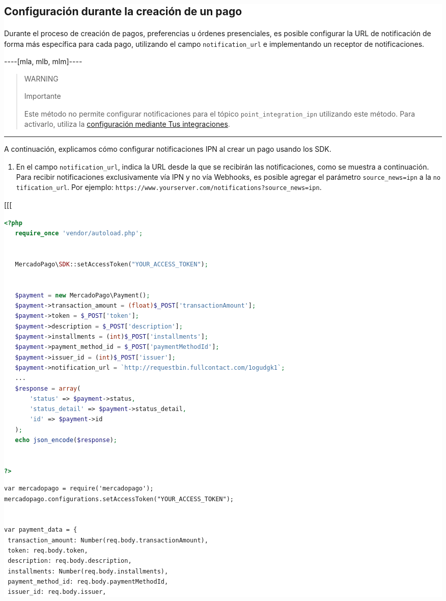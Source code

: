 ## Configuración durante la creación de un pago

Durante el proceso de creación de pagos, preferencias u órdenes presenciales, es posible configurar la URL de notificación de forma más específica para cada pago, utilizando el campo `notification_url` e implementando un receptor de notificaciones. 

----[mla, mlb, mlm]----

> WARNING
>
> Importante
>
> Este método no permite configurar notificaciones para el tópico `point_integration_ipn` utilizando este método. Para activarlo, utiliza la [configuración mediante Tus integraciones](/developers/es/docs/your-integrations/notifications/ipn#configuracinatravsdetusintegraciones).

------------
 
A continuación, explicamos cómo configurar notificaciones IPN al crear un pago usando los SDK.

1. En el campo `notification_url`, indica la URL desde la que se recibirán las notificaciones, como se muestra a continuación. Para recibir notificaciones exclusivamente vía IPN y no vía Webhooks, es posible agregar el parámetro `source_news=ipn` a la `notification_url`. Por ejemplo: `https://www.yourserver.com/notifications?source_news=ipn`.


[[[
```php
<?php
   require_once 'vendor/autoload.php';


   MercadoPago\SDK::setAccessToken("YOUR_ACCESS_TOKEN");


   $payment = new MercadoPago\Payment();
   $payment->transaction_amount = (float)$_POST['transactionAmount'];
   $payment->token = $_POST['token'];
   $payment->description = $_POST['description'];
   $payment->installments = (int)$_POST['installments'];
   $payment->payment_method_id = $_POST['paymentMethodId'];
   $payment->issuer_id = (int)$_POST['issuer'];
   $payment->notification_url = `http://requestbin.fullcontact.com/1ogudgk1`;
   ...
   $response = array(
       'status' => $payment->status,
       'status_detail' => $payment->status_detail,
       'id' => $payment->id
   );
   echo json_encode($response);


?>
```
```node
var mercadopago = require('mercadopago');
mercadopago.configurations.setAccessToken("YOUR_ACCESS_TOKEN");


var payment_data = {
 transaction_amount: Number(req.body.transactionAmount),
 token: req.body.token,
 description: req.body.description,
 installments: Number(req.body.installments),
 payment_method_id: req.body.paymentMethodId,
 issuer_id: req.body.issuer,
```